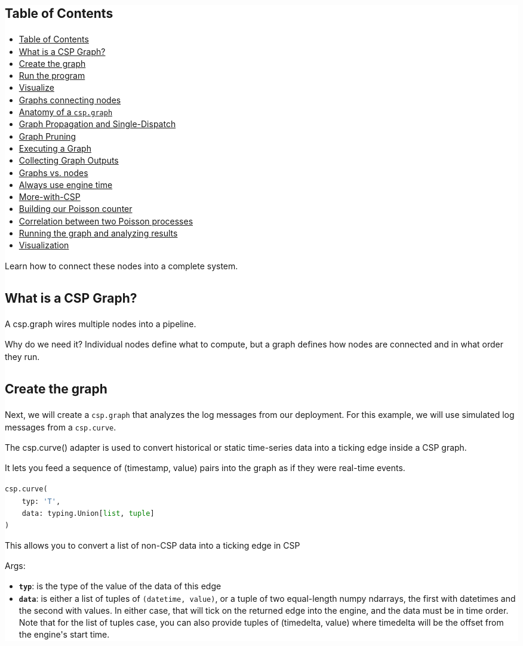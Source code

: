 ## Table of Contents

- [Table of Contents](#table-of-contents)
- [What is a CSP Graph?](#what-is-a-csp-graph)
- [Create the graph](#create-the-graph)
- [Run the program](#run-the-program)
- [Visualize](#visualize)
- [Graphs connecting nodes](#graphs-connecting-nodes)
- [Anatomy of a `csp.graph`](#anatomy-of-a-cspgraph)
- [Graph Propagation and Single-Dispatch](#graph-propagation-and-single-dispatch)
- [Graph Pruning](#graph-pruning)
- [Executing a Graph](#executing-a-graph)
- [Collecting Graph Outputs](#collecting-graph-outputs)
- [Graphs vs. nodes](#graphs-vs-nodes)
- [Always use engine time](#always-use-engine-time)
- [More-with-CSP](#more-with-csp)
- [Building our Poisson counter](#building-our-poisson-counter)
- [Correlation between two Poisson processes](#correlation-between-two-poisson-processes)
- [Running the graph and analyzing results](#running-the-graph-and-analyzing-results)
- [Visualization](#visualization)

Learn how to connect these nodes into a complete system.

## What is a CSP Graph?

A csp.graph wires multiple nodes into a pipeline.

Why do we need it? Individual nodes define what to compute, but a graph defines how nodes are connected and in what order they run.

## Create the graph

Next, we will create a `csp.graph` that analyzes the log messages from our deployment. For this example, we will use simulated log messages from a `csp.curve`. 


The csp.curve() adapter is used to convert historical or static time-series data into a ticking edge inside a CSP graph.

It lets you feed a sequence of (timestamp, value) pairs into the graph as if they were real-time events.

```python
csp.curve(
    typ: 'T',
    data: typing.Union[list, tuple]
)
```

This allows you to convert a list of non-CSP data into a ticking edge in CSP

Args:

- **`typ`**: is the type of the value of the data of this edge
- **`data`**: is either a list of tuples of `(datetime, value)`, or a tuple of two equal-length numpy ndarrays, the first with datetimes and the second with values.
  In either case, that will tick on the returned edge into the engine, and the data must be in time order.
  Note that for the list of tuples case, you can also provide tuples of (timedelta, value) where timedelta will be the offset from the engine's start time.
